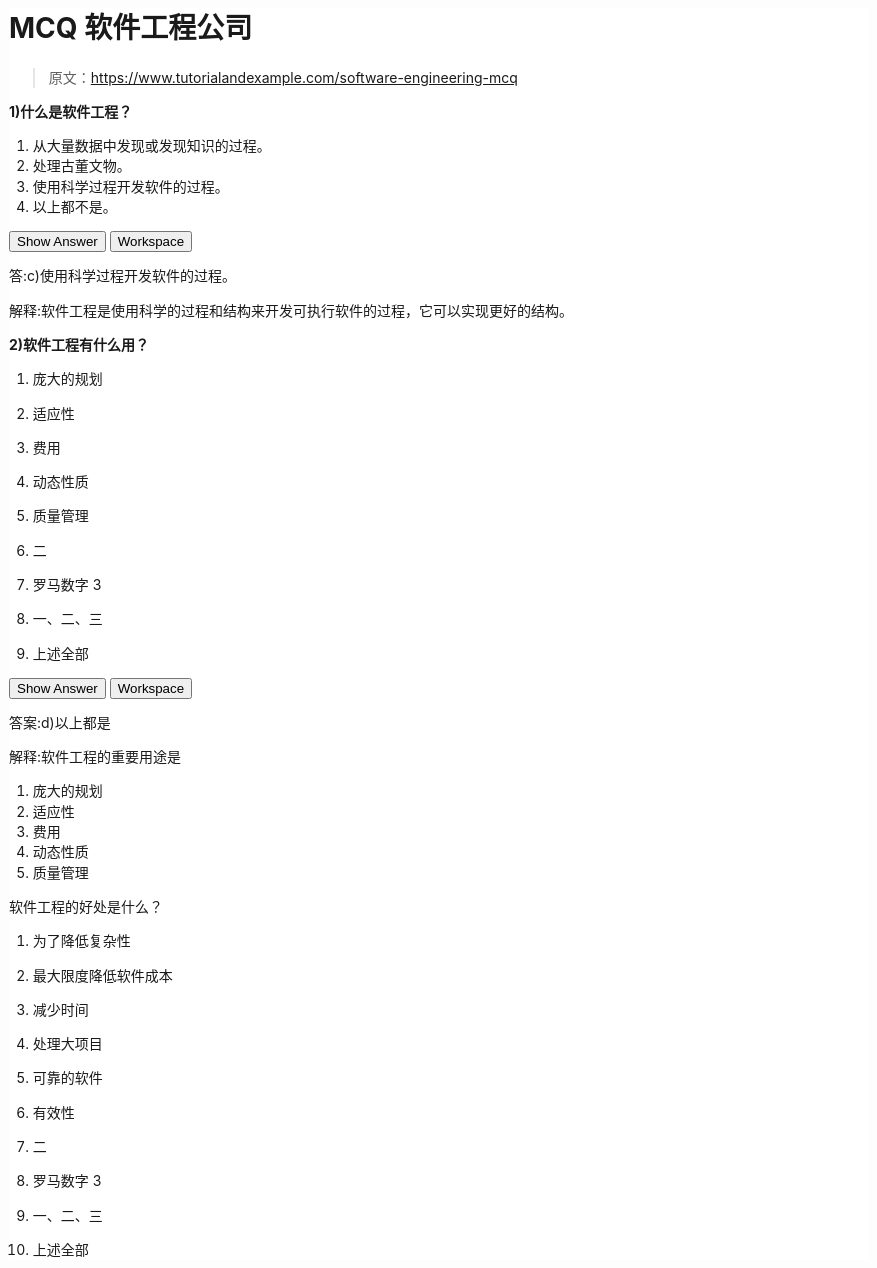 # MCQ 软件工程公司

> 原文：<https://www.tutorialandexample.com/software-engineering-mcq>

**1)什么是软件工程？**

1.  从大量数据中发现或发现知识的过程。
2.  处理古董文物。
3.  使用科学过程开发软件的过程。
4.  以上都不是。

<button class="showanswer" onclick="showhide(1)">Show Answer</button> <button class="workspace" onclick="showworkspace(1)">Workspace</button>

答:c)使用科学过程开发软件的过程。

解释:软件工程是使用科学的过程和结构来开发可执行软件的过程，它可以实现更好的结构。

**2)软件工程有什么用？**

1.  庞大的规划
2.  适应性
3.  费用
4.  动态性质
5.  质量管理

1.  二
2.  罗马数字 3
3.  一、二、三
4.  上述全部

<button class="showanswer" onclick="showhide(2)">Show Answer</button> <button class="workspace" onclick="showworkspace(2)">Workspace</button>

答案:d)以上都是

解释:软件工程的重要用途是

1.  庞大的规划
2.  适应性
3.  费用
4.  动态性质
5.  质量管理

软件工程的好处是什么？

1.  为了降低复杂性
2.  最大限度降低软件成本
3.  减少时间
4.  处理大项目
5.  可靠的软件
6.  有效性

1.  二
2.  罗马数字 3
3.  一、二、三
4.  上述全部
